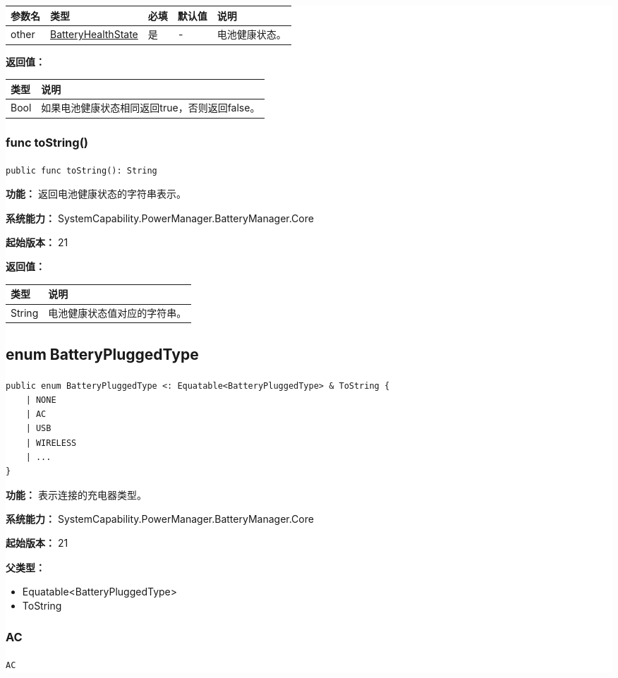 |参数名|类型|必填|默认值|说明|
|:---|:---|:---|:---|:---|
|other|[BatteryHealthState](#enum-batteryhealthstate)|是|-|电池健康状态。|

**返回值：**

|类型|说明|
|:----|:----|
|Bool|如果电池健康状态相同返回true，否则返回false。|

### func toString()

```cangjie
public func toString(): String
```

**功能：** 返回电池健康状态的字符串表示。

**系统能力：** SystemCapability.PowerManager.BatteryManager.Core

**起始版本：** 21

**返回值：**

|类型|说明|
|:----|:----|
|String|电池健康状态值对应的字符串。|

## enum BatteryPluggedType

```cangjie
public enum BatteryPluggedType <: Equatable<BatteryPluggedType> & ToString {
    | NONE
    | AC
    | USB
    | WIRELESS
    | ...
}
```

**功能：** 表示连接的充电器类型。

**系统能力：** SystemCapability.PowerManager.BatteryManager.Core

**起始版本：** 21

**父类型：**

- Equatable\<BatteryPluggedType>
- ToString

### AC

```cangjie
AC
```
